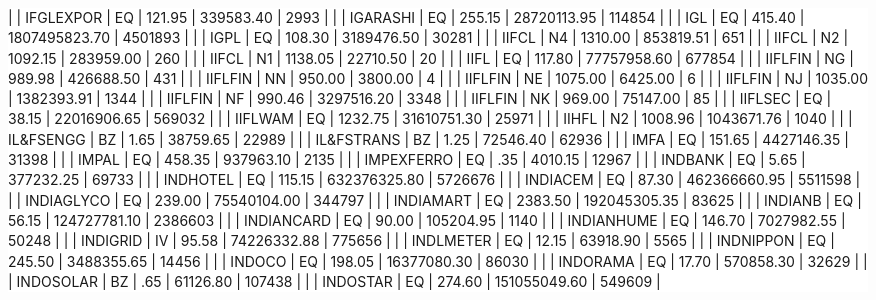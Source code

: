 |  | IFGLEXPOR | EQ | 121.95 | 339583.40 | 2993 |
|  | IGARASHI | EQ | 255.15 | 28720113.95 | 114854 |
|  | IGL | EQ | 415.40 | 1807495823.70 | 4501893 |
|  | IGPL | EQ | 108.30 | 3189476.50 | 30281 |
|  | IIFCL | N4 | 1310.00 | 853819.51 | 651 |
|  | IIFCL | N2 | 1092.15 | 283959.00 | 260 |
|  | IIFCL | N1 | 1138.05 | 22710.50 | 20 |
|  | IIFL | EQ | 117.80 | 77757958.60 | 677854 |
|  | IIFLFIN | NG | 989.98 | 426688.50 | 431 |
|  | IIFLFIN | NN | 950.00 | 3800.00 | 4 |
|  | IIFLFIN | NE | 1075.00 | 6425.00 | 6 |
|  | IIFLFIN | NJ | 1035.00 | 1382393.91 | 1344 |
|  | IIFLFIN | NF | 990.46 | 3297516.20 | 3348 |
|  | IIFLFIN | NK | 969.00 | 75147.00 | 85 |
|  | IIFLSEC | EQ | 38.15 | 22016906.65 | 569032 |
|  | IIFLWAM | EQ | 1232.75 | 31610751.30 | 25971 |
|  | IIHFL | N2 | 1008.96 | 1043671.76 | 1040 |
|  | IL&FSENGG | BZ | 1.65 | 38759.65 | 22989 |
|  | IL&FSTRANS | BZ | 1.25 | 72546.40 | 62936 |
|  | IMFA | EQ | 151.65 | 4427146.35 | 31398 |
|  | IMPAL | EQ | 458.35 | 937963.10 | 2135 |
|  | IMPEXFERRO | EQ | .35 | 4010.15 | 12967 |
|  | INDBANK | EQ | 5.65 | 377232.25 | 69733 |
|  | INDHOTEL | EQ | 115.15 | 632376325.80 | 5726676 |
|  | INDIACEM | EQ | 87.30 | 462366660.95 | 5511598 |
|  | INDIAGLYCO | EQ | 239.00 | 75540104.00 | 344797 |
|  | INDIAMART | EQ | 2383.50 | 192045305.35 | 83625 |
|  | INDIANB | EQ | 56.15 | 124727781.10 | 2386603 |
|  | INDIANCARD | EQ | 90.00 | 105204.95 | 1140 |
|  | INDIANHUME | EQ | 146.70 | 7027982.55 | 50248 |
|  | INDIGRID | IV | 95.58 | 74226332.88 | 775656 |
|  | INDLMETER | EQ | 12.15 | 63918.90 | 5565 |
|  | INDNIPPON | EQ | 245.50 | 3488355.65 | 14456 |
|  | INDOCO | EQ | 198.05 | 16377080.30 | 86030 |
|  | INDORAMA | EQ | 17.70 | 570858.30 | 32629 |
|  | INDOSOLAR | BZ | .65 | 61126.80 | 107438 |
|  | INDOSTAR | EQ | 274.60 | 151055049.60 | 549609 |